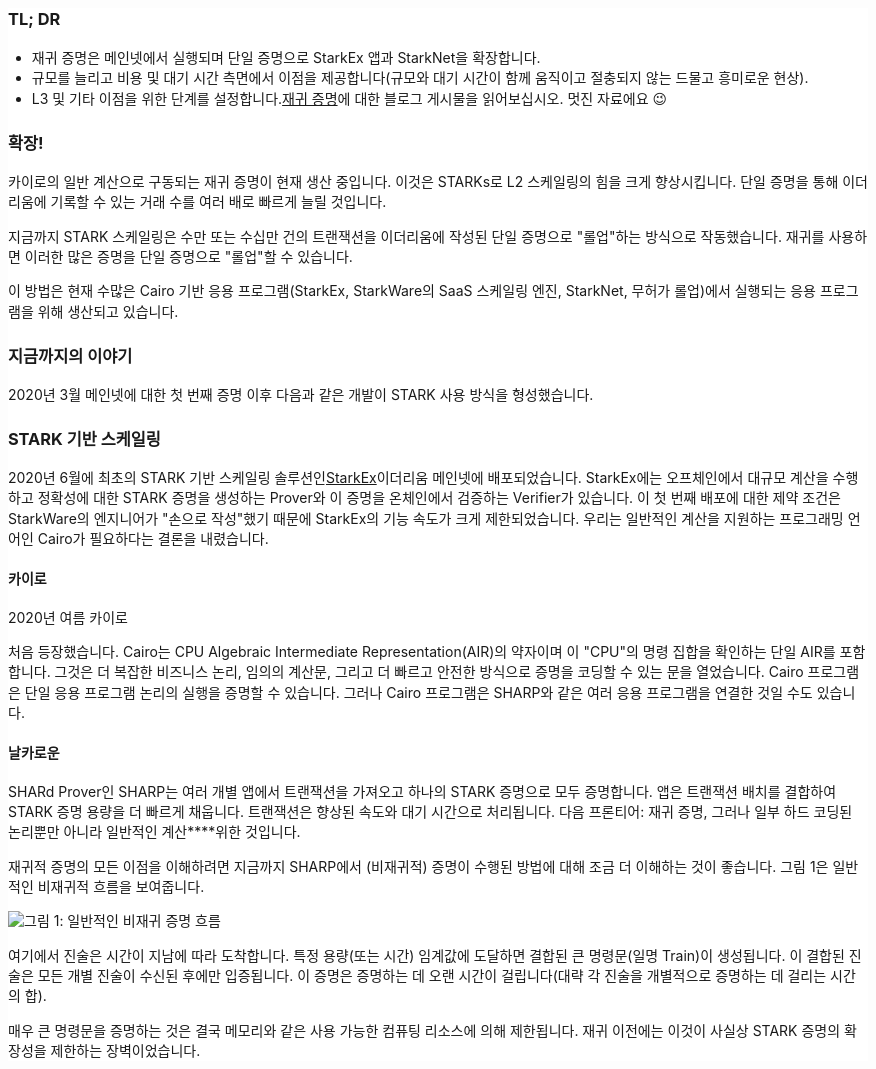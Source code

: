 ### TL; DR

* 재귀 증명은 메인넷에서 실행되며 단일 증명으로 StarkEx 앱과 StarkNet을 확장합니다.
* 규모를 늘리고 비용 및 대기 시간 측면에서 이점을 제공합니다(규모와 대기 시간이 함께 움직이고 절충되지 않는 드물고 흥미로운 현상).
* L3 및 기타 이점을 위한 단계를 설정합니다.[재귀 증명](https://medium.com/@starkware/recursive-starks-78f8dd401025)에 대한 블로그 게시물을 읽어보십시오. 멋진 자료에요 😉

### 확장!

카이로의 일반 계산으로 구동되는 재귀 증명이 현재 생산 중입니다. 이것은 STARKs로 L2 스케일링의 힘을 크게 향상시킵니다. 단일 증명을 통해 이더리움에 기록할 수 있는 거래 수를 여러 배로 빠르게 늘릴 것입니다.

지금까지 STARK 스케일링은 수만 또는 수십만 건의 트랜잭션을 이더리움에 작성된 단일 증명으로 "롤업"하는 방식으로 작동했습니다. 재귀를 사용하면 이러한 많은 증명을 단일 증명으로 "롤업"할 수 있습니다.

이 방법은 현재 수많은 Cairo 기반 응용 프로그램(StarkEx, StarkWare의 SaaS 스케일링 엔진, StarkNet, 무허가 롤업)에서 실행되는 응용 프로그램을 위해 생산되고 있습니다.

### 지금까지의 이야기

2020년 3월 메인넷에 대한 첫 번째 증명 이후 다음과 같은 개발이 STARK 사용 방식을 형성했습니다.

### STARK 기반 스케일링

2020년 6월에 최초의 STARK 기반 스케일링 솔루션인[StarkEx](https://youtu.be/P-qoPVoneQA)이더리움 메인넷에 배포되었습니다. StarkEx에는 오프체인에서 대규모 계산을 수행하고 정확성에 대한 STARK 증명을 생성하는 Prover와 이 증명을 온체인에서 검증하는 Verifier가 있습니다. 이 첫 번째 배포에 대한 제약 조건은 StarkWare의 엔지니어가 "손으로 작성"했기 때문에 StarkEx의 기능 속도가 크게 제한되었습니다. 우리는 일반적인 계산을 지원하는 프로그래밍 언어인 Cairo가 필요하다는 결론을 내렸습니다.

#### 카이로

2020년 여름 카이로</a>



처음 등장했습니다. Cairo는 CPU Algebraic Intermediate Representation(AIR)의 약자이며 이 "CPU"의 명령 집합을 확인하는 단일 AIR를 포함합니다. 그것은 더 복잡한 비즈니스 논리, 임의의 계산문, 그리고 더 빠르고 안전한 방식으로 증명을 코딩할 수 있는 문을 열었습니다. Cairo 프로그램은 단일 응용 프로그램 논리의 실행을 증명할 수 있습니다. 그러나 Cairo 프로그램은 SHARP와 같은 여러 응용 프로그램을 연결한 것일 수도 있습니다.</p> 



#### 날카로운

SHARd Prover인 SHARP는 여러 개별 앱에서 트랜잭션을 가져오고 하나의 STARK 증명으로 모두 증명합니다. 앱은 트랜잭션 배치를 결합하여 STARK 증명 용량을 더 빠르게 채웁니다. 트랜잭션은 향상된 속도와 대기 시간으로 처리됩니다. 다음 프론티어: 재귀 증명, 그러나 일부 하드 코딩된 논리뿐만 아니라 일반적인 계산****위한 것입니다.

재귀적 증명의 모든 이점을 이해하려면 지금까지 SHARP에서 (비재귀적) 증명이 수행된 방법에 대해 조금 더 이해하는 것이 좋습니다. 그림 1은 일반적인 비재귀적 흐름을 보여줍니다.

![그림 1: 일반적인 비재귀 증명 흐름](/assets/recursive_starks_01.png "그림 1: 일반적인 비재귀 증명 흐름")

여기에서 진술은 시간이 지남에 따라 도착합니다. 특정 용량(또는 시간) 임계값에 도달하면 결합된 큰 명령문(일명 Train)이 생성됩니다. 이 결합된 진술은 모든 개별 진술이 수신된 후에만 입증됩니다. 이 증명은 증명하는 데 오랜 시간이 걸립니다(대략 각 진술을 개별적으로 증명하는 데 걸리는 시간의 합).

매우 큰 명령문을 증명하는 것은 결국 메모리와 같은 사용 가능한 컴퓨팅 리소스에 의해 제한됩니다. 재귀 이전에는 이것이 사실상 STARK 증명의 확장성을 제한하는 장벽이었습니다.


